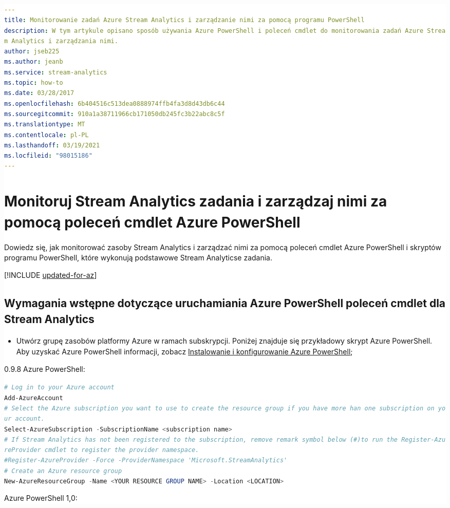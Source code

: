 ```yaml
---
title: Monitorowanie zadań Azure Stream Analytics i zarządzanie nimi za pomocą programu PowerShell
description: W tym artykule opisano sposób używania Azure PowerShell i poleceń cmdlet do monitorowania zadań Azure Stream Analytics i zarządzania nimi.
author: jseb225
ms.author: jeanb
ms.service: stream-analytics
ms.topic: how-to
ms.date: 03/28/2017
ms.openlocfilehash: 6b404516c513dea0888974ffb4fa3d8d43db6c44
ms.sourcegitcommit: 910a1a38711966cb171050db245fc3b22abc8c5f
ms.translationtype: MT
ms.contentlocale: pl-PL
ms.lasthandoff: 03/19/2021
ms.locfileid: "98015186"
---
```

# <a name="monitor-and-manage-stream-analytics-jobs-with-azure-powershell-cmdlets"></a>Monitoruj Stream Analytics zadania i zarządzaj nimi za pomocą poleceń cmdlet Azure PowerShell
Dowiedz się, jak monitorować zasoby Stream Analytics i zarządzać nimi za pomocą poleceń cmdlet Azure PowerShell i skryptów programu PowerShell, które wykonują podstawowe Stream Analyticse zadania.

[!INCLUDE [updated-for-az](../../includes/updated-for-az.md)]

## <a name="prerequisites-for-running-azure-powershell-cmdlets-for-stream-analytics"></a>Wymagania wstępne dotyczące uruchamiania Azure PowerShell poleceń cmdlet dla Stream Analytics
* Utwórz grupę zasobów platformy Azure w ramach subskrypcji. Poniżej znajduje się przykładowy skrypt Azure PowerShell. Aby uzyskać Azure PowerShell informacji, zobacz [Instalowanie i konfigurowanie Azure PowerShell](/powershell/azure/);  

0.9.8 Azure PowerShell:  

```powershell
# Log in to your Azure account
Add-AzureAccount
# Select the Azure subscription you want to use to create the resource group if you have more han one subscription on your account.
Select-AzureSubscription -SubscriptionName <subscription name>
# If Stream Analytics has not been registered to the subscription, remove remark symbol below (#)to run the Register-AzureProvider cmdlet to register the provider namespace.
#Register-AzureProvider -Force -ProviderNamespace 'Microsoft.StreamAnalytics'
# Create an Azure resource group
New-AzureResourceGroup -Name <YOUR RESOURCE GROUP NAME> -Location <LOCATION>
```

Azure PowerShell 1,0:
